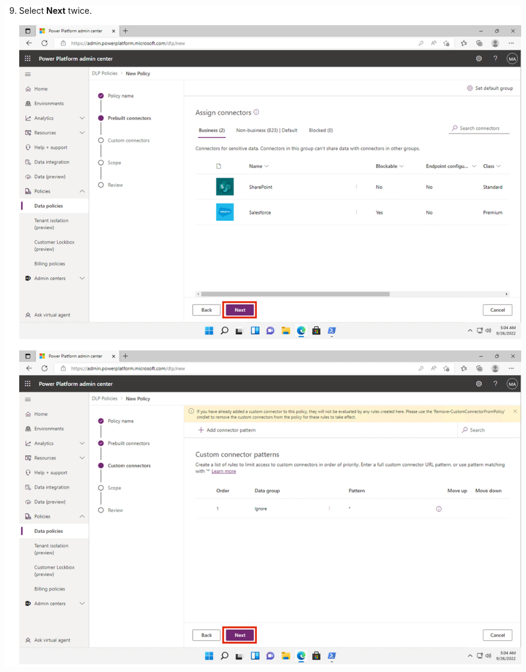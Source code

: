 9.  Select **Next** twice.

    ![Graphical user interface, application Description automatically generated](./media/image83.png)

    ![Graphical user interface, text, application Description automatically generated](./media/image84.png)
